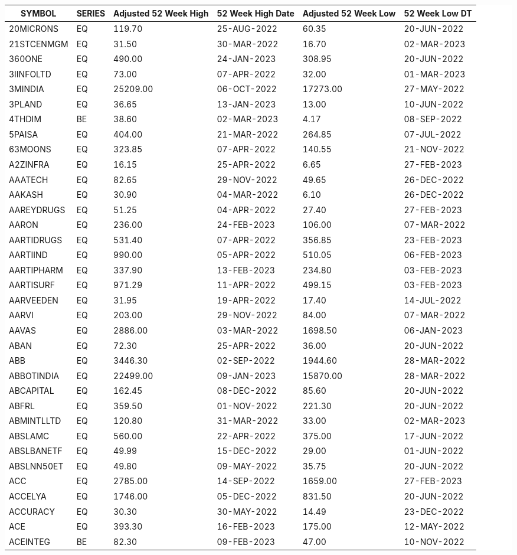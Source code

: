 


| SYMBOL | SERIES | Adjusted 52 Week High | 52 Week High Date | Adjusted 52 Week Low | 52 Week Low DT |
| ----- | ----- | ----- | ----- | ----- | ----- |
| 20MICRONS | EQ | 119.70 | 25-AUG-2022 | 60.35 | 20-JUN-2022 |
| 21STCENMGM | EQ | 31.50 | 30-MAR-2022 | 16.70 | 02-MAR-2023 |
| 360ONE | EQ | 490.00 | 24-JAN-2023 | 308.95 | 20-JUN-2022 |
| 3IINFOLTD | EQ | 73.00 | 07-APR-2022 | 32.00 | 01-MAR-2023 |
| 3MINDIA | EQ | 25209.00 | 06-OCT-2022 | 17273.00 | 27-MAY-2022 |
| 3PLAND | EQ | 36.65 | 13-JAN-2023 | 13.00 | 10-JUN-2022 |
| 4THDIM | BE | 38.60 | 02-MAR-2023 | 4.17 | 08-SEP-2022 |
| 5PAISA | EQ | 404.00 | 21-MAR-2022 | 264.85 | 07-JUL-2022 |
| 63MOONS | EQ | 323.85 | 07-APR-2022 | 140.55 | 21-NOV-2022 |
| A2ZINFRA | EQ | 16.15 | 25-APR-2022 | 6.65 | 27-FEB-2023 |
| AAATECH | EQ | 82.65 | 29-NOV-2022 | 49.65 | 26-DEC-2022 |
| AAKASH | EQ | 30.90 | 04-MAR-2022 | 6.10 | 26-DEC-2022 |
| AAREYDRUGS | EQ | 51.25 | 04-APR-2022 | 27.40 | 27-FEB-2023 |
| AARON | EQ | 236.00 | 24-FEB-2023 | 106.00 | 07-MAR-2022 |
| AARTIDRUGS | EQ | 531.40 | 07-APR-2022 | 356.85 | 23-FEB-2023 |
| AARTIIND | EQ | 990.00 | 05-APR-2022 | 510.05 | 06-FEB-2023 |
| AARTIPHARM | EQ | 337.90 | 13-FEB-2023 | 234.80 | 03-FEB-2023 |
| AARTISURF | EQ | 971.29 | 11-APR-2022 | 499.15 | 03-FEB-2023 |
| AARVEEDEN | EQ | 31.95 | 19-APR-2022 | 17.40 | 14-JUL-2022 |
| AARVI | EQ | 203.00 | 29-NOV-2022 | 84.00 | 07-MAR-2022 |
| AAVAS | EQ | 2886.00 | 03-MAR-2022 | 1698.50 | 06-JAN-2023 |
| ABAN | EQ | 72.30 | 25-APR-2022 | 36.00 | 20-JUN-2022 |
| ABB | EQ | 3446.30 | 02-SEP-2022 | 1944.60 | 28-MAR-2022 |
| ABBOTINDIA | EQ | 22499.00 | 09-JAN-2023 | 15870.00 | 28-MAR-2022 |
| ABCAPITAL | EQ | 162.45 | 08-DEC-2022 | 85.60 | 20-JUN-2022 |
| ABFRL | EQ | 359.50 | 01-NOV-2022 | 221.30 | 20-JUN-2022 |
| ABMINTLLTD | EQ | 120.80 | 31-MAR-2022 | 33.00 | 02-MAR-2023 |
| ABSLAMC | EQ | 560.00 | 22-APR-2022 | 375.00 | 17-JUN-2022 |
| ABSLBANETF | EQ | 49.99 | 15-DEC-2022 | 29.00 | 01-JUN-2022 |
| ABSLNN50ET | EQ | 49.80 | 09-MAY-2022 | 35.75 | 20-JUN-2022 |
| ACC | EQ | 2785.00 | 14-SEP-2022 | 1659.00 | 27-FEB-2023 |
| ACCELYA | EQ | 1746.00 | 05-DEC-2022 | 831.50 | 20-JUN-2022 |
| ACCURACY | EQ | 30.30 | 30-MAY-2022 | 14.49 | 23-DEC-2022 |
| ACE | EQ | 393.30 | 16-FEB-2023 | 175.00 | 12-MAY-2022 |
| ACEINTEG | BE | 82.30 | 09-FEB-2023 | 47.00 | 10-NOV-2022 |